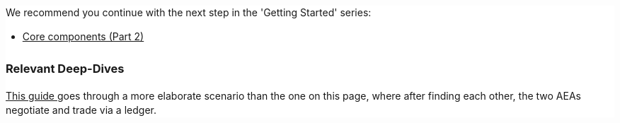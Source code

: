 We recommend you continue with the next step in the 'Getting Started' series:

- <a href="../core-components-2">Core components (Part 2)</a>

### Relevant Deep-Dives

<a href="../generic-skills-step-by-step"> This guide </a> goes through a more elaborate scenario than the one on this page, where after finding each other, the two AEAs negotiate and trade via a ledger.
